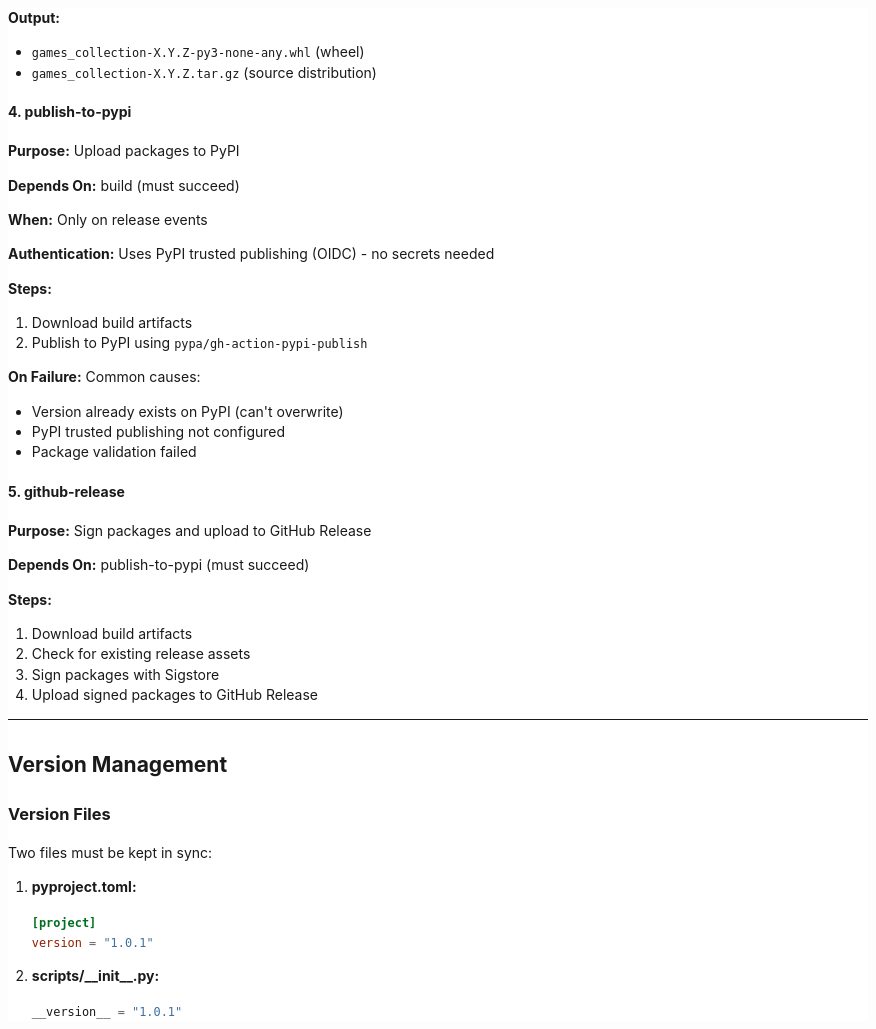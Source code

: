 **Output:**

- `games_collection-X.Y.Z-py3-none-any.whl` (wheel)
- `games_collection-X.Y.Z.tar.gz` (source distribution)

#### 4. publish-to-pypi

**Purpose:** Upload packages to PyPI

**Depends On:** build (must succeed)

**When:** Only on release events

**Authentication:** Uses PyPI trusted publishing (OIDC) - no secrets needed

**Steps:**

1. Download build artifacts
1. Publish to PyPI using `pypa/gh-action-pypi-publish`

**On Failure:** Common causes:

- Version already exists on PyPI (can't overwrite)
- PyPI trusted publishing not configured
- Package validation failed

#### 5. github-release

**Purpose:** Sign packages and upload to GitHub Release

**Depends On:** publish-to-pypi (must succeed)

**Steps:**

1. Download build artifacts
1. Check for existing release assets
1. Sign packages with Sigstore
1. Upload signed packages to GitHub Release

______________________________________________________________________

## Version Management

### Version Files

Two files must be kept in sync:

1. **pyproject.toml:**

   ```toml
   [project]
   version = "1.0.1"
   ```

1. **scripts/\_\_init\_\_.py:**

   ```python
   __version__ = "1.0.1"
   ```
